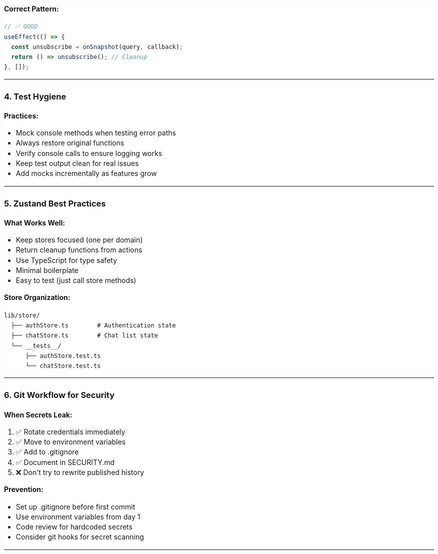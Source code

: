 **Correct Pattern:**
```typescript
// ✅ GOOD
useEffect(() => {
  const unsubscribe = onSnapshot(query, callback);
  return () => unsubscribe(); // Cleanup
}, []);
```

---

### 4. Test Hygiene

**Practices:**
- Mock console methods when testing error paths
- Always restore original functions
- Verify console calls to ensure logging works
- Keep test output clean for real issues
- Add mocks incrementally as features grow

---

### 5. Zustand Best Practices

**What Works Well:**
- Keep stores focused (one per domain)
- Return cleanup functions from actions
- Use TypeScript for type safety
- Minimal boilerplate
- Easy to test (just call store methods)

**Store Organization:**
```
lib/store/
  ├── authStore.ts        # Authentication state
  ├── chatStore.ts        # Chat list state
  └── __tests__/
      ├── authStore.test.ts
      └── chatStore.test.ts
```

---

### 6. Git Workflow for Security

**When Secrets Leak:**
1. ✅ Rotate credentials immediately
2. ✅ Move to environment variables
3. ✅ Add to .gitignore
4. ✅ Document in SECURITY.md
5. ❌ Don't try to rewrite published history

**Prevention:**
- Set up .gitignore before first commit
- Use environment variables from day 1
- Code review for hardcoded secrets
- Consider git hooks for secret scanning

---